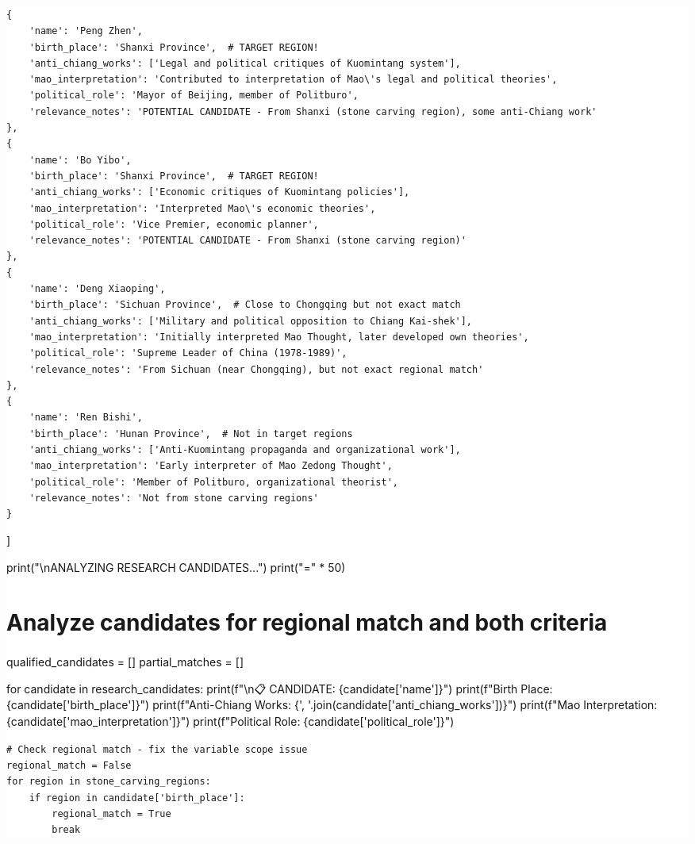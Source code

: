     {
        'name': 'Peng Zhen',
        'birth_place': 'Shanxi Province',  # TARGET REGION!
        'anti_chiang_works': ['Legal and political critiques of Kuomintang system'],
        'mao_interpretation': 'Contributed to interpretation of Mao\'s legal and political theories',
        'political_role': 'Mayor of Beijing, member of Politburo',
        'relevance_notes': 'POTENTIAL CANDIDATE - From Shanxi (stone carving region), some anti-Chiang work'
    },
    {
        'name': 'Bo Yibo',
        'birth_place': 'Shanxi Province',  # TARGET REGION!
        'anti_chiang_works': ['Economic critiques of Kuomintang policies'],
        'mao_interpretation': 'Interpreted Mao\'s economic theories',
        'political_role': 'Vice Premier, economic planner',
        'relevance_notes': 'POTENTIAL CANDIDATE - From Shanxi (stone carving region)'
    },
    {
        'name': 'Deng Xiaoping',
        'birth_place': 'Sichuan Province',  # Close to Chongqing but not exact match
        'anti_chiang_works': ['Military and political opposition to Chiang Kai-shek'],
        'mao_interpretation': 'Initially interpreted Mao Thought, later developed own theories',
        'political_role': 'Supreme Leader of China (1978-1989)',
        'relevance_notes': 'From Sichuan (near Chongqing), but not exact regional match'
    },
    {
        'name': 'Ren Bishi',
        'birth_place': 'Hunan Province',  # Not in target regions
        'anti_chiang_works': ['Anti-Kuomintang propaganda and organizational work'],
        'mao_interpretation': 'Early interpreter of Mao Zedong Thought',
        'political_role': 'Member of Politburo, organizational theorist',
        'relevance_notes': 'Not from stone carving regions'
    }
]

print("\nANALYZING RESEARCH CANDIDATES...")
print("=" * 50)

# Analyze candidates for regional match and both criteria
qualified_candidates = []
partial_matches = []

for candidate in research_candidates:
    print(f"\n📋 CANDIDATE: {candidate['name']}")
    print(f"Birth Place: {candidate['birth_place']}")
    print(f"Anti-Chiang Works: {', '.join(candidate['anti_chiang_works'])}")
    print(f"Mao Interpretation: {candidate['mao_interpretation']}")
    print(f"Political Role: {candidate['political_role']}")
    
    # Check regional match - fix the variable scope issue
    regional_match = False
    for region in stone_carving_regions:
        if region in candidate['birth_place']:
            regional_match = True
            break
    